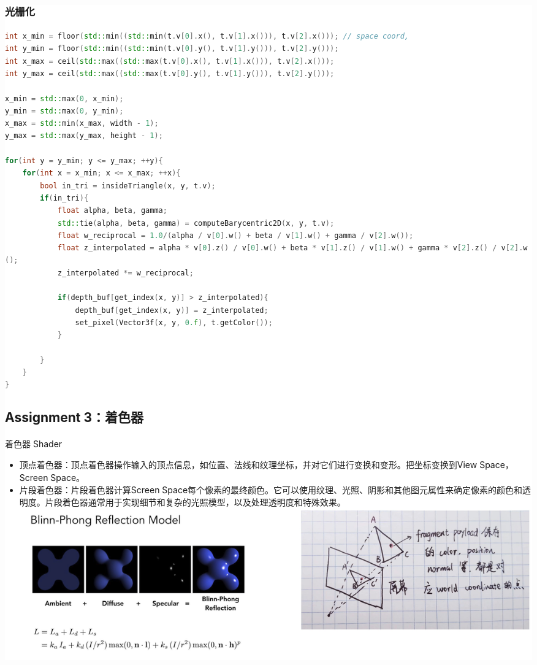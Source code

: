 ### 光栅化

```C++
int x_min = floor(std::min((std::min(t.v[0].x(), t.v[1].x())), t.v[2].x())); // space coord,
int y_min = floor(std::min((std::min(t.v[0].y(), t.v[1].y())), t.v[2].y()));
int x_max = ceil(std::max((std::max(t.v[0].x(), t.v[1].x())), t.v[2].x()));
int y_max = ceil(std::max((std::max(t.v[0].y(), t.v[1].y())), t.v[2].y()));

x_min = std::max(0, x_min);
y_min = std::max(0, y_min);
x_max = std::min(x_max, width - 1);
y_max = std::max(y_max, height - 1);

for(int y = y_min; y <= y_max; ++y){
    for(int x = x_min; x <= x_max; ++x){
        bool in_tri = insideTriangle(x, y, t.v);
        if(in_tri){
            float alpha, beta, gamma;
            std::tie(alpha, beta, gamma) = computeBarycentric2D(x, y, t.v);
            float w_reciprocal = 1.0/(alpha / v[0].w() + beta / v[1].w() + gamma / v[2].w());
            float z_interpolated = alpha * v[0].z() / v[0].w() + beta * v[1].z() / v[1].w() + gamma * v[2].z() / v[2].w();
            z_interpolated *= w_reciprocal;

            if(depth_buf[get_index(x, y)] > z_interpolated){
                depth_buf[get_index(x, y)] = z_interpolated;
                set_pixel(Vector3f(x, y, 0.f), t.getColor());
            }
            
        }
    }
}
```

## Assignment 3：着色器

着色器 Shader

- 顶点着色器：顶点着色器操作输入的顶点信息，如位置、法线和纹理坐标，并对它们进行变换和变形。把坐标变换到View Space，Screen Space。
- 片段着色器：片段着色器计算Screen Space每个像素的最终颜色。它可以使用纹理、光照、阴影和其他图元属性来确定像素的颜色和透明度。片段着色器通常用于实现细节和复杂的光照模型，以及处理透明度和特殊效果。
  ![3-1](imgs/3-1.jpg)
